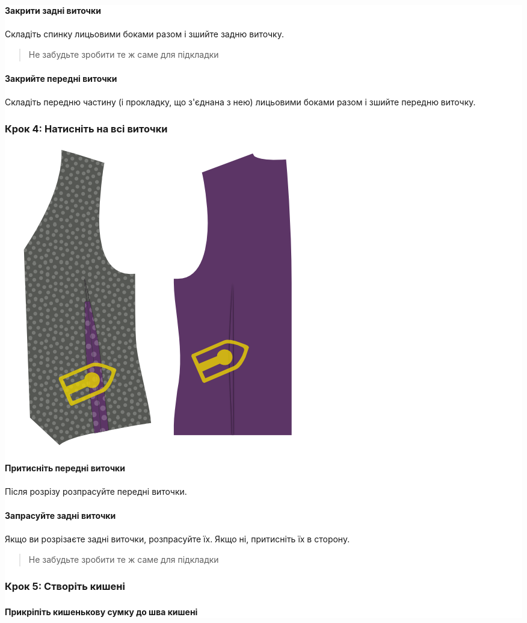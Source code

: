 #### Закрити задні виточки

Складіть спинку лицьовими боками разом і зшийте задню виточку.

> Не забудьте зробити те ж саме для підкладки

#### Закрийте передні виточки

Складіть передню частину (і прокладку, що з'єднана з нею) лицьовими боками разом і зшийте передню виточку.

### Крок 4: Натисніть на всі виточки

![Натисніть на всі виточки](04a.png)

#### Притисніть передні виточки

Після розрізу розпрасуйте передні виточки.

#### Запрасуйте задні виточки

Якщо ви розрізаєте задні виточки, розпрасуйте їх. Якщо ні, притисніть їх в сторону.

> Не забудьте зробити те ж саме для підкладки

### Крок 5: Створіть кишені

#### Прикріпіть кишенькову сумку до шва кишені
